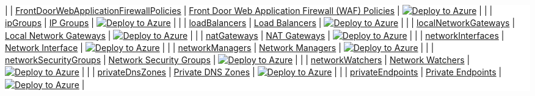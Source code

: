 |  | [FrontDoorWebApplicationFirewallPolicies](https://github.com/DamianFlynn/azure-template-library/tree/main/modules/network/front-door-web-application-firewall-policy) | [Front Door Web Application Firewall (WAF) Policies](https://github.com/DamianFlynn/azure-template-library/tree/main/modules/network/front-door-web-application-firewall-policy) | [![Deploy to Azure](/docs/media/deploytoazure.svg?sanitize=true)](<https://portal.azure.com/#create/Microsoft.Template/uri/https%3a%2f%2fraw.githubusercontent.com%2fDamianFlynn%2fazure-template-library%2fmain%2fmodules%2fnetwork%2ffront-door-web-application-firewall-policy%2fmain.json>) |
|  | [ipGroups](https://github.com/DamianFlynn/azure-template-library/tree/main/modules/network/ip-group) | [IP Groups](https://github.com/DamianFlynn/azure-template-library/tree/main/modules/network/ip-group) | [![Deploy to Azure](/docs/media/deploytoazure.svg?sanitize=true)](<https://portal.azure.com/#create/Microsoft.Template/uri/https%3a%2f%2fraw.githubusercontent.com%2fDamianFlynn%2fazure-template-library%2fmain%2fmodules%2fnetwork%2fip-group%2fmain.json>) |
|  | [loadBalancers](https://github.com/DamianFlynn/azure-template-library/tree/main/modules/network/load-balancer) | [Load Balancers](https://github.com/DamianFlynn/azure-template-library/tree/main/modules/network/load-balancer) | [![Deploy to Azure](/docs/media/deploytoazure.svg?sanitize=true)](<https://portal.azure.com/#create/Microsoft.Template/uri/https%3a%2f%2fraw.githubusercontent.com%2fDamianFlynn%2fazure-template-library%2fmain%2fmodules%2fnetwork%2fload-balancer%2fmain.json>) |
|  | [localNetworkGateways](https://github.com/DamianFlynn/azure-template-library/tree/main/modules/network/local-network-gateway) | [Local Network Gateways](https://github.com/DamianFlynn/azure-template-library/tree/main/modules/network/local-network-gateway) | [![Deploy to Azure](/docs/media/deploytoazure.svg?sanitize=true)](<https://portal.azure.com/#create/Microsoft.Template/uri/https%3a%2f%2fraw.githubusercontent.com%2fDamianFlynn%2fazure-template-library%2fmain%2fmodules%2fnetwork%2flocal-network-gateway%2fmain.json>) |
|  | [natGateways](https://github.com/DamianFlynn/azure-template-library/tree/main/modules/network/nat-gateway) | [NAT Gateways](https://github.com/DamianFlynn/azure-template-library/tree/main/modules/network/nat-gateway) | [![Deploy to Azure](/docs/media/deploytoazure.svg?sanitize=true)](<https://portal.azure.com/#create/Microsoft.Template/uri/https%3a%2f%2fraw.githubusercontent.com%2fDamianFlynn%2fazure-template-library%2fmain%2fmodules%2fnetwork%2fnat-gateway%2fmain.json>) |
|  | [networkInterfaces](https://github.com/DamianFlynn/azure-template-library/tree/main/modules/network/network-interface) | [Network Interface](https://github.com/DamianFlynn/azure-template-library/tree/main/modules/network/network-interface) | [![Deploy to Azure](/docs/media/deploytoazure.svg?sanitize=true)](<https://portal.azure.com/#create/Microsoft.Template/uri/https%3a%2f%2fraw.githubusercontent.com%2fDamianFlynn%2fazure-template-library%2fmain%2fmodules%2fnetwork%2fnetwork-interface%2fmain.json>) |
|  | [networkManagers](https://github.com/DamianFlynn/azure-template-library/tree/main/modules/network/network-manager) | [Network Managers](https://github.com/DamianFlynn/azure-template-library/tree/main/modules/network/network-manager) | [![Deploy to Azure](/docs/media/deploytoazure.svg?sanitize=true)](<https://portal.azure.com/#create/Microsoft.Template/uri/https%3a%2f%2fraw.githubusercontent.com%2fDamianFlynn%2fazure-template-library%2fmain%2fmodules%2fnetwork%2fnetwork-manager%2fmain.json>) |
|  | [networkSecurityGroups](https://github.com/DamianFlynn/azure-template-library/tree/main/modules/network/network-security-group) | [Network Security Groups](https://github.com/DamianFlynn/azure-template-library/tree/main/modules/network/network-security-group) | [![Deploy to Azure](/docs/media/deploytoazure.svg?sanitize=true)](<https://portal.azure.com/#create/Microsoft.Template/uri/https%3a%2f%2fraw.githubusercontent.com%2fDamianFlynn%2fazure-template-library%2fmain%2fmodules%2fnetwork%2fnetwork-security-group%2fmain.json>) |
|  | [networkWatchers](https://github.com/DamianFlynn/azure-template-library/tree/main/modules/network/network-watcher) | [Network Watchers](https://github.com/DamianFlynn/azure-template-library/tree/main/modules/network/network-watcher) | [![Deploy to Azure](/docs/media/deploytoazure.svg?sanitize=true)](<https://portal.azure.com/#create/Microsoft.Template/uri/https%3a%2f%2fraw.githubusercontent.com%2fDamianFlynn%2fazure-template-library%2fmain%2fmodules%2fnetwork%2fnetwork-watcher%2fmain.json>) |
|  | [privateDnsZones](https://github.com/DamianFlynn/azure-template-library/tree/main/modules/network/private-dns-zone) | [Private DNS Zones](https://github.com/DamianFlynn/azure-template-library/tree/main/modules/network/private-dns-zone) | [![Deploy to Azure](/docs/media/deploytoazure.svg?sanitize=true)](<https://portal.azure.com/#create/Microsoft.Template/uri/https%3a%2f%2fraw.githubusercontent.com%2fDamianFlynn%2fazure-template-library%2fmain%2fmodules%2fnetwork%2fprivate-dns-zone%2fmain.json>) |
|  | [privateEndpoints](https://github.com/DamianFlynn/azure-template-library/tree/main/modules/network/private-endpoint) | [Private Endpoints](https://github.com/DamianFlynn/azure-template-library/tree/main/modules/network/private-endpoint) | [![Deploy to Azure](/docs/media/deploytoazure.svg?sanitize=true)](<https://portal.azure.com/#create/Microsoft.Template/uri/https%3a%2f%2fraw.githubusercontent.com%2fDamianFlynn%2fazure-template-library%2fmain%2fmodules%2fnetwork%2fprivate-endpoint%2fmain.json>) |